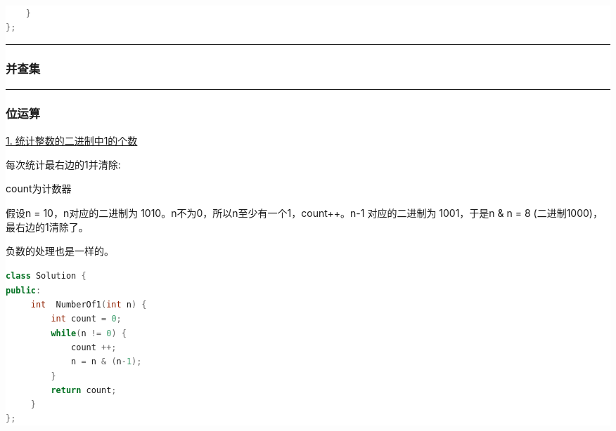 ```cpp
    }
};
```

***



### 并查集



***

### 位运算

[1. 统计整数的二进制中1的个数](https://www.nowcoder.com/practice/8ee967e43c2c4ec193b040ea7fbb10b8?tpId=190&&tqId=35981&rp=1&ru=/ta/job-code-high-rd&qru=/ta/job-code-high-rd/question-ranking)

每次统计最右边的1并清除: 

count为计数器

假设n = 10，n对应的二进制为 1010。n不为0，所以n至少有一个1，count++。n-1 对应的二进制为 1001，于是n & n = 8 (二进制1000)，最右边的1清除了。

负数的处理也是一样的。

```cpp
class Solution {
public:
     int  NumberOf1(int n) {
         int count = 0;
         while(n != 0) {
             count ++;
             n = n & (n-1);
         }
         return count;
     }
};
```

